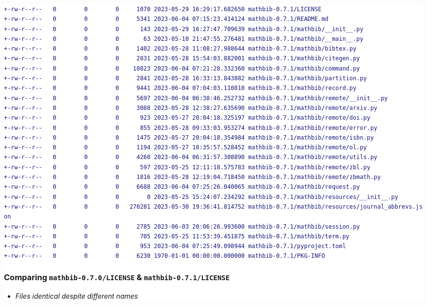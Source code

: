 ```diff
+-rw-r--r--   0        0        0     1070 2023-05-29 16:29:17.682650 mathbib-0.7.1/LICENSE
+-rw-r--r--   0        0        0     5341 2023-06-04 07:15:23.414124 mathbib-0.7.1/README.md
+-rw-r--r--   0        0        0      143 2023-05-29 16:27:47.709639 mathbib-0.7.1/mathbib/__init__.py
+-rw-r--r--   0        0        0       63 2023-05-10 21:47:55.276481 mathbib-0.7.1/mathbib/__main__.py
+-rw-r--r--   0        0        0     1402 2023-05-28 11:08:27.988644 mathbib-0.7.1/mathbib/bibtex.py
+-rw-r--r--   0        0        0     2831 2023-05-28 15:54:03.882001 mathbib-0.7.1/mathbib/citegen.py
+-rw-r--r--   0        0        0    10823 2023-06-04 07:21:28.332360 mathbib-0.7.1/mathbib/command.py
+-rw-r--r--   0        0        0     2841 2023-05-28 16:33:13.843882 mathbib-0.7.1/mathbib/partition.py
+-rw-r--r--   0        0        0     9441 2023-06-04 07:04:03.110810 mathbib-0.7.1/mathbib/record.py
+-rw-r--r--   0        0        0     5697 2023-06-04 06:38:46.252732 mathbib-0.7.1/mathbib/remote/__init__.py
+-rw-r--r--   0        0        0     3088 2023-05-28 12:38:27.635690 mathbib-0.7.1/mathbib/remote/arxiv.py
+-rw-r--r--   0        0        0      923 2023-05-27 20:04:18.325197 mathbib-0.7.1/mathbib/remote/doi.py
+-rw-r--r--   0        0        0      855 2023-05-28 09:33:03.953274 mathbib-0.7.1/mathbib/remote/error.py
+-rw-r--r--   0        0        0     1475 2023-05-27 20:04:18.354984 mathbib-0.7.1/mathbib/remote/isbn.py
+-rw-r--r--   0        0        0     1194 2023-05-27 18:35:57.528452 mathbib-0.7.1/mathbib/remote/ol.py
+-rw-r--r--   0        0        0     4260 2023-06-04 06:31:57.308890 mathbib-0.7.1/mathbib/remote/utils.py
+-rw-r--r--   0        0        0      597 2023-05-25 12:11:18.575783 mathbib-0.7.1/mathbib/remote/zbl.py
+-rw-r--r--   0        0        0     1816 2023-05-28 12:19:04.718450 mathbib-0.7.1/mathbib/remote/zbmath.py
+-rw-r--r--   0        0        0     6688 2023-06-04 07:25:26.040065 mathbib-0.7.1/mathbib/request.py
+-rw-r--r--   0        0        0        0 2023-05-25 15:24:07.234292 mathbib-0.7.1/mathbib/resources/__init__.py
+-rw-r--r--   0        0        0   270281 2023-05-30 19:36:41.814752 mathbib-0.7.1/mathbib/resources/journal_abbrevs.json
+-rw-r--r--   0        0        0     2785 2023-06-03 20:06:26.993600 mathbib-0.7.1/mathbib/session.py
+-rw-r--r--   0        0        0      705 2023-05-25 11:53:39.451875 mathbib-0.7.1/mathbib/term.py
+-rw-r--r--   0        0        0      953 2023-06-04 07:25:49.098944 mathbib-0.7.1/pyproject.toml
+-rw-r--r--   0        0        0     6230 1970-01-01 00:00:00.000000 mathbib-0.7.1/PKG-INFO
```

### Comparing `mathbib-0.7.0/LICENSE` & `mathbib-0.7.1/LICENSE`

 * *Files identical despite different names*
